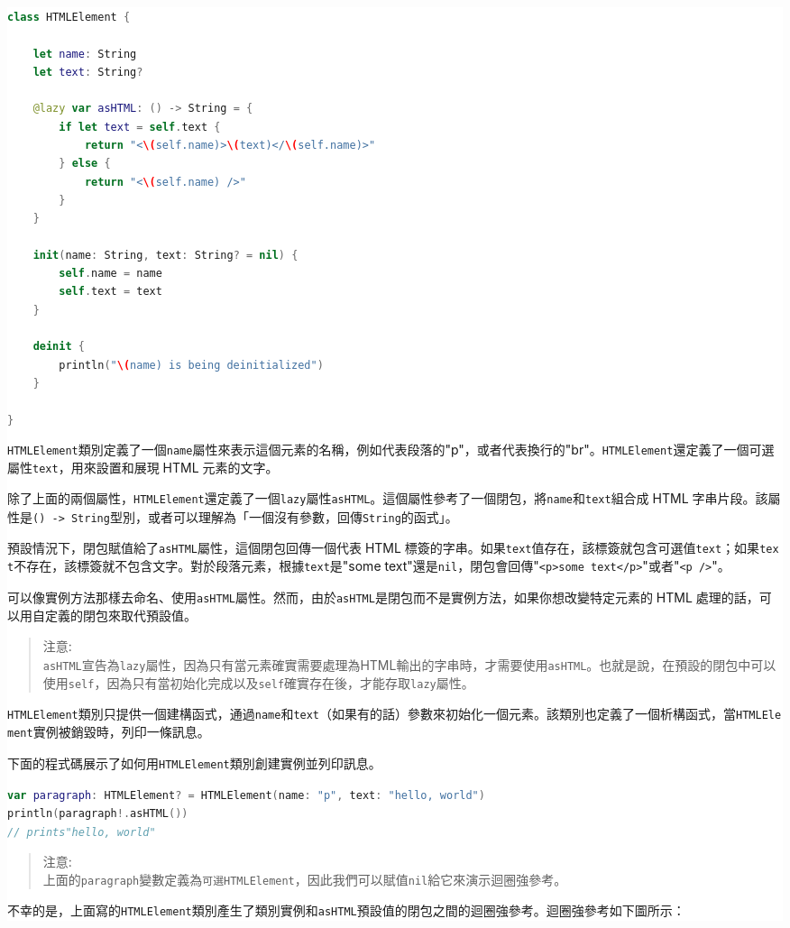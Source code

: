 ```swift
class HTMLElement {

    let name: String
    let text: String?

    @lazy var asHTML: () -> String = {
        if let text = self.text {
            return "<\(self.name)>\(text)</\(self.name)>"
        } else {
            return "<\(self.name) />"
        }
    }

    init(name: String, text: String? = nil) {
        self.name = name
        self.text = text
    }

    deinit {
        println("\(name) is being deinitialized")
    }

}
```

`HTMLElement`類別定義了一個`name`屬性來表示這個元素的名稱，例如代表段落的"p"，或者代表換行的"br"。`HTMLElement`還定義了一個可選屬性`text`，用來設置和展現 HTML 元素的文字。

除了上面的兩個屬性，`HTMLElement`還定義了一個`lazy`屬性`asHTML`。這個屬性參考了一個閉包，將`name`和`text`組合成 HTML 字串片段。該屬性是`() -> String`型別，或者可以理解為「一個沒有參數，回傳`String`的函式」。

預設情況下，閉包賦值給了`asHTML`屬性，這個閉包回傳一個代表 HTML 標簽的字串。如果`text`值存在，該標簽就包含可選值`text`；如果`text`不存在，該標簽就不包含文字。對於段落元素，根據`text`是"some text"還是`nil`，閉包會回傳"`<p>some text</p>`"或者"`<p />`"。

可以像實例方法那樣去命名、使用`asHTML`屬性。然而，由於`asHTML`是閉包而不是實例方法，如果你想改變特定元素的 HTML 處理的話，可以用自定義的閉包來取代預設值。

> 注意:  
`asHTML`宣告為`lazy`屬性，因為只有當元素確實需要處理為HTML輸出的字串時，才需要使用`asHTML`。也就是說，在預設的閉包中可以使用`self`，因為只有當初始化完成以及`self`確實存在後，才能存取`lazy`屬性。

`HTMLElement`類別只提供一個建構函式，通過`name`和`text`（如果有的話）參數來初始化一個元素。該類別也定義了一個析構函式，當`HTMLElement`實例被銷毀時，列印一條訊息。

下面的程式碼展示了如何用`HTMLElement`類別創建實例並列印訊息。

```swift
var paragraph: HTMLElement? = HTMLElement(name: "p", text: "hello, world")
println(paragraph!.asHTML())
// prints"hello, world"
```

>注意:  
上面的`paragraph`變數定義為`可選HTMLElement`，因此我們可以賦值`nil`給它來演示迴圈強參考。

不幸的是，上面寫的`HTMLElement`類別產生了類別實例和`asHTML`預設值的閉包之間的迴圈強參考。迴圈強參考如下圖所示：
